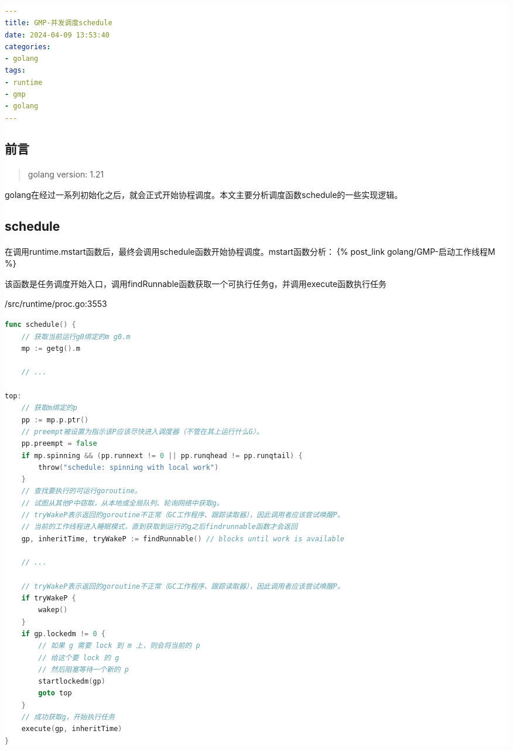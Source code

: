 ```yaml
---
title: GMP-并发调度schedule
date: 2024-04-09 13:53:40
categories:
- golang
tags:
- runtime
- gmp
- golang
---
```


## 前言

> golang version: 1.21

golang在经过一系列初始化之后，就会正式开始协程调度。本文主要分析调度函数schedule的一些实现逻辑。

## schedule

在调用runtime.mstart函数后，最终会调用schedule函数开始协程调度。mstart函数分析： {% post_link golang/GMP-启动工作线程M %}

该函数是任务调度开始入口，调用findRunnable函数获取一个可执行任务g，并调用execute函数执行任务

/src/runtime/proc.go:3553

~~~go
func schedule() {
    // 获取当前运行g0绑定的m g0.m
    mp := getg().m
    
    // ...
    
top:
    // 获取m绑定的p
    pp := mp.p.ptr()
    // preempt被设置为指示该P应该尽快进入调度器（不管在其上运行什么G）。
    pp.preempt = false
    if mp.spinning && (pp.runnext != 0 || pp.runqhead != pp.runqtail) {
        throw("schedule: spinning with local work")
    }
    // 查找要执行的可运行goroutine。
    // 试图从其他P中窃取，从本地或全局队列、轮询网络中获取g。
    // tryWakeP表示返回的goroutine不正常（GC工作程序、跟踪读取器），因此调用者应该尝试唤醒P。
    // 当前的工作线程进入睡眠模式，直到获取到运行的g之后findrunnable函数才会返回
    gp, inheritTime, tryWakeP := findRunnable() // blocks until work is available
    
    // ...
	
    // tryWakeP表示返回的goroutine不正常（GC工作程序、跟踪读取器），因此调用者应该尝试唤醒P。
    if tryWakeP {
        wakep()
    }
    if gp.lockedm != 0 {
        // 如果 g 需要 lock 到 m 上，则会将当前的 p
        // 给这个要 lock 的 g
        // 然后阻塞等待一个新的 p
        startlockedm(gp)
        goto top
    }
    // 成功获取g，开始执行任务
    execute(gp, inheritTime)
}
~~~
